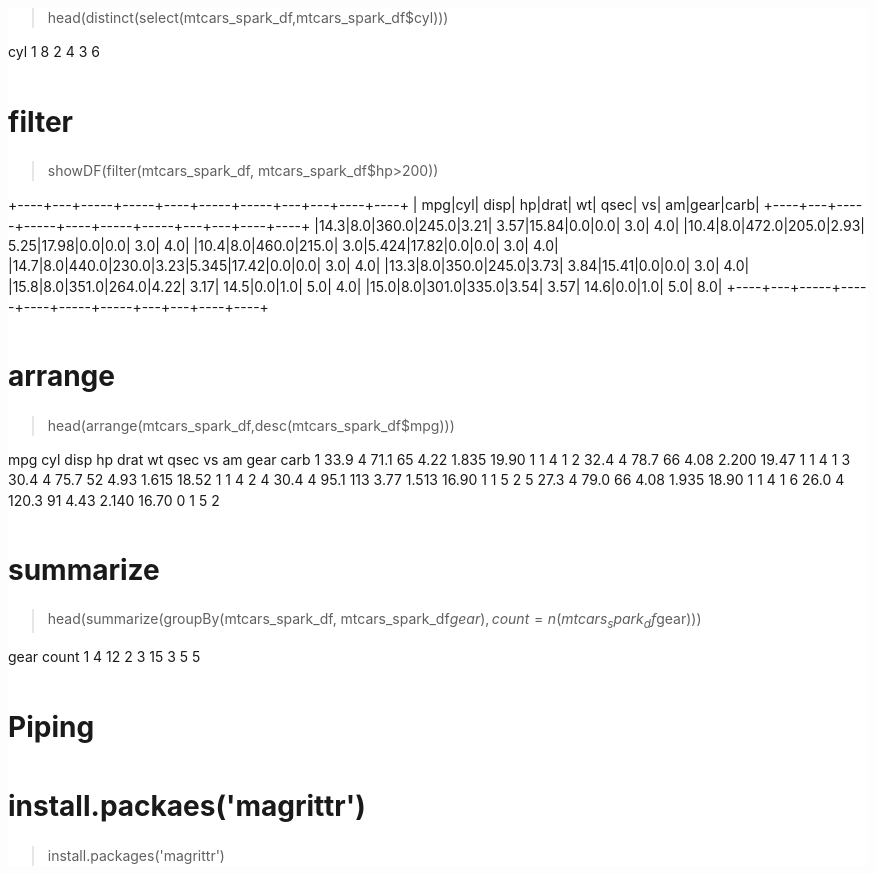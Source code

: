 > head(distinct(select(mtcars_spark_df,mtcars_spark_df$cyl)))


 cyl
1   8
2   4
3   6


# filter
> showDF(filter(mtcars_spark_df, mtcars_spark_df$hp>200))

+----+---+-----+-----+----+-----+-----+---+---+----+----+
| mpg|cyl| disp|   hp|drat|   wt| qsec| vs| am|gear|carb|
+----+---+-----+-----+----+-----+-----+---+---+----+----+
|14.3|8.0|360.0|245.0|3.21| 3.57|15.84|0.0|0.0| 3.0| 4.0|
|10.4|8.0|472.0|205.0|2.93| 5.25|17.98|0.0|0.0| 3.0| 4.0|
|10.4|8.0|460.0|215.0| 3.0|5.424|17.82|0.0|0.0| 3.0| 4.0|
|14.7|8.0|440.0|230.0|3.23|5.345|17.42|0.0|0.0| 3.0| 4.0|
|13.3|8.0|350.0|245.0|3.73| 3.84|15.41|0.0|0.0| 3.0| 4.0|
|15.8|8.0|351.0|264.0|4.22| 3.17| 14.5|0.0|1.0| 5.0| 4.0|
|15.0|8.0|301.0|335.0|3.54| 3.57| 14.6|0.0|1.0| 5.0| 8.0|
+----+---+-----+-----+----+-----+-----+---+---+----+----+


# arrange
> head(arrange(mtcars_spark_df,desc(mtcars_spark_df$mpg)))

 mpg cyl  disp  hp drat    wt  qsec vs am gear carb
1 33.9   4  71.1  65 4.22 1.835 19.90  1  1    4    1
2 32.4   4  78.7  66 4.08 2.200 19.47  1  1    4    1
3 30.4   4  75.7  52 4.93 1.615 18.52  1  1    4    2
4 30.4   4  95.1 113 3.77 1.513 16.90  1  1    5    2
5 27.3   4  79.0  66 4.08 1.935 18.90  1  1    4    1
6 26.0   4 120.3  91 4.43 2.140 16.70  0  1    5    2

# summarize
> head(summarize(groupBy(mtcars_spark_df, mtcars_spark_df$gear),count = n(mtcars_spark_df$gear)))

 gear count
1    4    12
2    3    15
3    5     5


# Piping
# install.packaes('magrittr')
> install.packages('magrittr')
